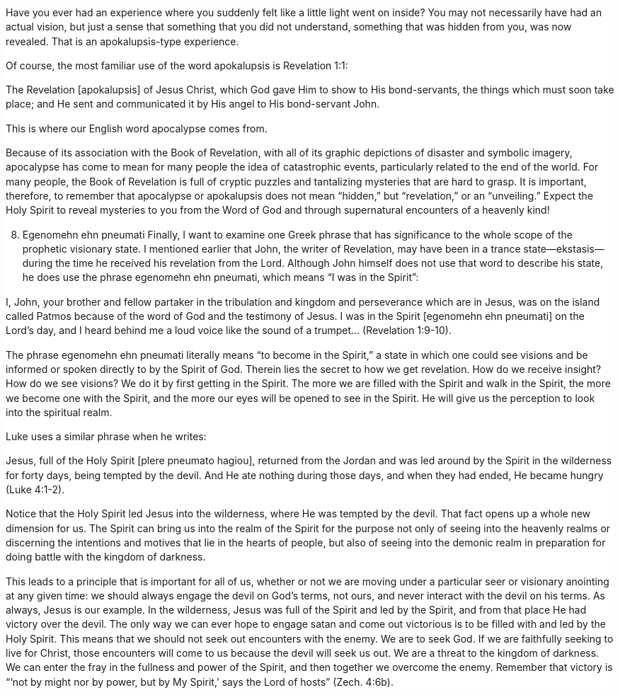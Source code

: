Have you ever had an experience where you suddenly felt like a little light went on inside? You may not necessarily have had an actual vision, but just a sense that something that you did not understand, something that was hidden from you, was now revealed. That is an apokalupsis-type experience.

Of course, the most familiar use of the word apokalupsis is Revelation 1:1:

The Revelation [apokalupsis] of Jesus Christ, which God gave Him to show to His bond-servants, the things which must soon take place; and He sent and communicated it by His angel to His bond-servant John.

This is where our English word apocalypse comes from.

Because of its association with the Book of Revelation, with all of its graphic depictions of disaster and symbolic imagery, apocalypse has come to mean for many people the idea of catastrophic events, particularly related to the end of the world. For many people, the Book of Revelation is full of cryptic puzzles and tantalizing mysteries that are hard to grasp. It is important, therefore, to remember that apocalypse or apokalupsis does not mean “hidden,” but “revelation,” or an “unveiling.” Expect the Holy Spirit to reveal mysteries to you from the Word of God and through supernatural encounters of a heavenly kind!

8. Egenomehn ehn pneumati
Finally, I want to examine one Greek phrase that has significance to the whole scope of the prophetic visionary state. I mentioned earlier that John, the writer of Revelation, may have been in a trance state—ekstasis—during the time he received his revelation from the Lord. Although John himself does not use that word to describe his state, he does use the phrase egenomehn ehn pneumati, which means “I was in the Spirit”:

I, John, your brother and fellow partaker in the tribulation and kingdom and perseverance which are in Jesus, was on the island called Patmos because of the word of God and the testimony of Jesus. I was in the Spirit [egenomehn ehn pneumati] on the Lord’s day, and I heard behind me a loud voice like the sound of a trumpet… (Revelation 1:9-10).

The phrase egenomehn ehn pneumati literally means “to become in the Spirit,” a state in which one could see visions and be informed or spoken directly to by the Spirit of God. Therein lies the secret to how we get revelation. How do we receive insight? How do we see visions? We do it by first getting in the Spirit. The more we are filled with the Spirit and walk in the Spirit, the more we become one with the Spirit, and the more our eyes will be opened to see in the Spirit. He will give us the perception to look into the spiritual realm.

Luke uses a similar phrase when he writes:

Jesus, full of the Holy Spirit [plere pneumato hagiou], returned from the Jordan and was led around by the Spirit in the wilderness for forty days, being tempted by the devil. And He ate nothing during those days, and when they had ended, He became hungry (Luke 4:1-2).

Notice that the Holy Spirit led Jesus into the wilderness, where He was tempted by the devil. That fact opens up a whole new dimension for us. The Spirit can bring us into the realm of the Spirit for the purpose not only of seeing into the heavenly realms or discerning the intentions and motives that lie in the hearts of people, but also of seeing into the demonic realm in preparation for doing battle with the kingdom of darkness.

This leads to a principle that is important for all of us, whether or not we are moving under a particular seer or visionary anointing at any given time: we should always engage the devil on God’s terms, not ours, and never interact with the devil on his terms. As always, Jesus is our example. In the wilderness, Jesus was full of the Spirit and led by the Spirit, and from that place He had victory over the devil. The only way we can ever hope to engage satan and come out victorious is to be filled with and led by the Holy Spirit. This means that we should not seek out encounters with the enemy. We are to seek God. If we are faithfully seeking to live for Christ, those encounters will come to us because the devil will seek us out. We are a threat to the kingdom of darkness. We can enter the fray in the fullness and power of the Spirit, and then together we overcome the enemy. Remember that victory is “‘not by might nor by power, but by My Spirit,’ says the Lord of hosts” (Zech. 4:6b).
